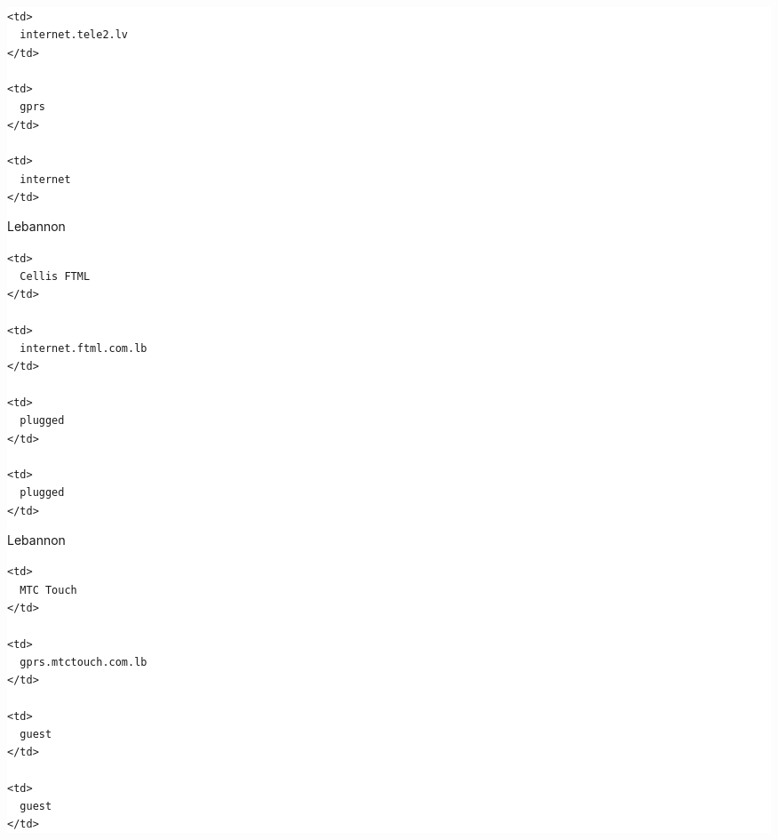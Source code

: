     <td>
      internet.tele2.lv
    </td>
    
    <td>
      gprs
    </td>
    
    <td>
      internet
    </td>
  </tr>
  
  <tr>
    <td>
      Lebannon
    </td>
    
    <td>
      Cellis FTML
    </td>
    
    <td>
      internet.ftml.com.lb
    </td>
    
    <td>
      plugged
    </td>
    
    <td>
      plugged
    </td>
  </tr>
  
  <tr>
    <td>
      Lebannon
    </td>
    
    <td>
      MTC Touch
    </td>
    
    <td>
      gprs.mtctouch.com.lb
    </td>
    
    <td>
      guest
    </td>
    
    <td>
      guest
    </td>
  </tr>
  